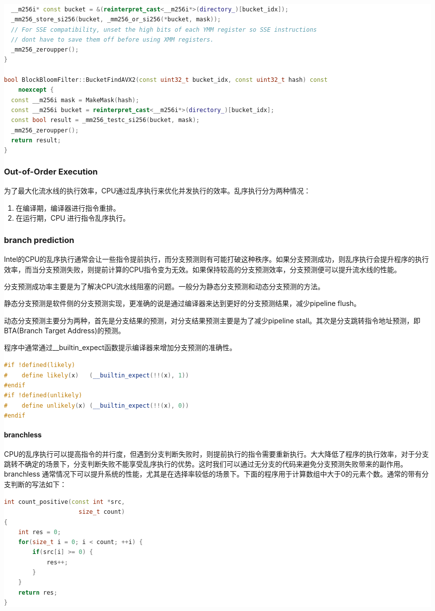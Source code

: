 ```c++
  __m256i* const bucket = &(reinterpret_cast<__m256i*>(directory_)[bucket_idx]);
  _mm256_store_si256(bucket, _mm256_or_si256(*bucket, mask));
  // For SSE compatibility, unset the high bits of each YMM register so SSE instructions
  // dont have to save them off before using XMM registers.
  _mm256_zeroupper();
}

bool BlockBloomFilter::BucketFindAVX2(const uint32_t bucket_idx, const uint32_t hash) const
    noexcept {
  const __m256i mask = MakeMask(hash);
  const __m256i bucket = reinterpret_cast<__m256i*>(directory_)[bucket_idx];
  const bool result = _mm256_testc_si256(bucket, mask);
  _mm256_zeroupper();
  return result;
}
```

### Out-of-Order Execution

为了最大化流水线的执行效率，CPU通过乱序执行来优化并发执行的效率。乱序执行分为两种情况：

1. 在编译期，编译器进行指令重排。
2. 在运行期，CPU 进行指令乱序执行。

### branch prediction

Intel的CPU的乱序执行通常会让一些指令提前执行，而分支预测则有可能打破这种秩序。如果分支预测成功，则乱序执行会提升程序的执行效率，而当分支预测失败，则提前计算的CPU指令变为无效。如果保持较高的分支预测效率，分支预测便可以提升流水线的性能。

分支预测成功率主要是为了解决CPU流水线阻塞的问题。一般分为静态分支预测和动态分支预测的方法。

静态分支预测是软件侧的分支预测实现，更准确的说是通过编译器来达到更好的分支预测结果，减少pipeline flush。

动态分支预测主要分为两种，首先是分支结果的预测，对分支结果预测主要是为了减少pipeline stall。其次是分支跳转指令地址预测，即BTA(Branch Target Address)的预测。

程序中通常通过__builtin_expect函数提示编译器来增加分支预测的准确性。

```c++
#if !defined(likely)
#    define likely(x)   (__builtin_expect(!!(x), 1))
#endif
#if !defined(unlikely)
#    define unlikely(x) (__builtin_expect(!!(x), 0))
#endif
```

#### branchless

CPU的乱序执行可以提高指令的并行度，但遇到分支判断失败时，则提前执行的指令需要重新执行。大大降低了程序的执行效率，对于分支跳转不确定的场景下，分支判断失败不能享受乱序执行的优势。这时我们可以通过无分支的代码来避免分支预测失败带来的副作用。branchless 通常情况下可以提升系统的性能，尤其是在选择率较低的场景下。下面的程序用于计算数组中大于0的元素个数。通常的带有分支判断的写法如下：

```c++
int count_positive(const int *src, 
                     size_t count) 
{
    int res = 0;
    for(size_t i = 0; i < count; ++i) {
        if(src[i] >= 0) {
            res++;
        }
    }
    return res;
}
```
